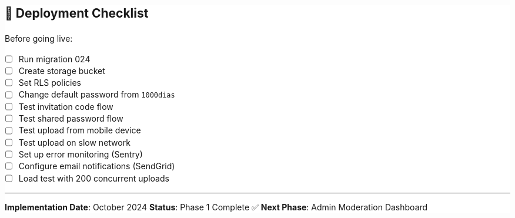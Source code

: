 ## 🎉 Deployment Checklist

Before going live:
- [ ] Run migration 024
- [ ] Create storage bucket
- [ ] Set RLS policies
- [ ] Change default password from `1000dias`
- [ ] Test invitation code flow
- [ ] Test shared password flow
- [ ] Test upload from mobile device
- [ ] Test upload on slow network
- [ ] Set up error monitoring (Sentry)
- [ ] Configure email notifications (SendGrid)
- [ ] Load test with 200 concurrent uploads

---

**Implementation Date**: October 2024
**Status**: Phase 1 Complete ✅
**Next Phase**: Admin Moderation Dashboard
